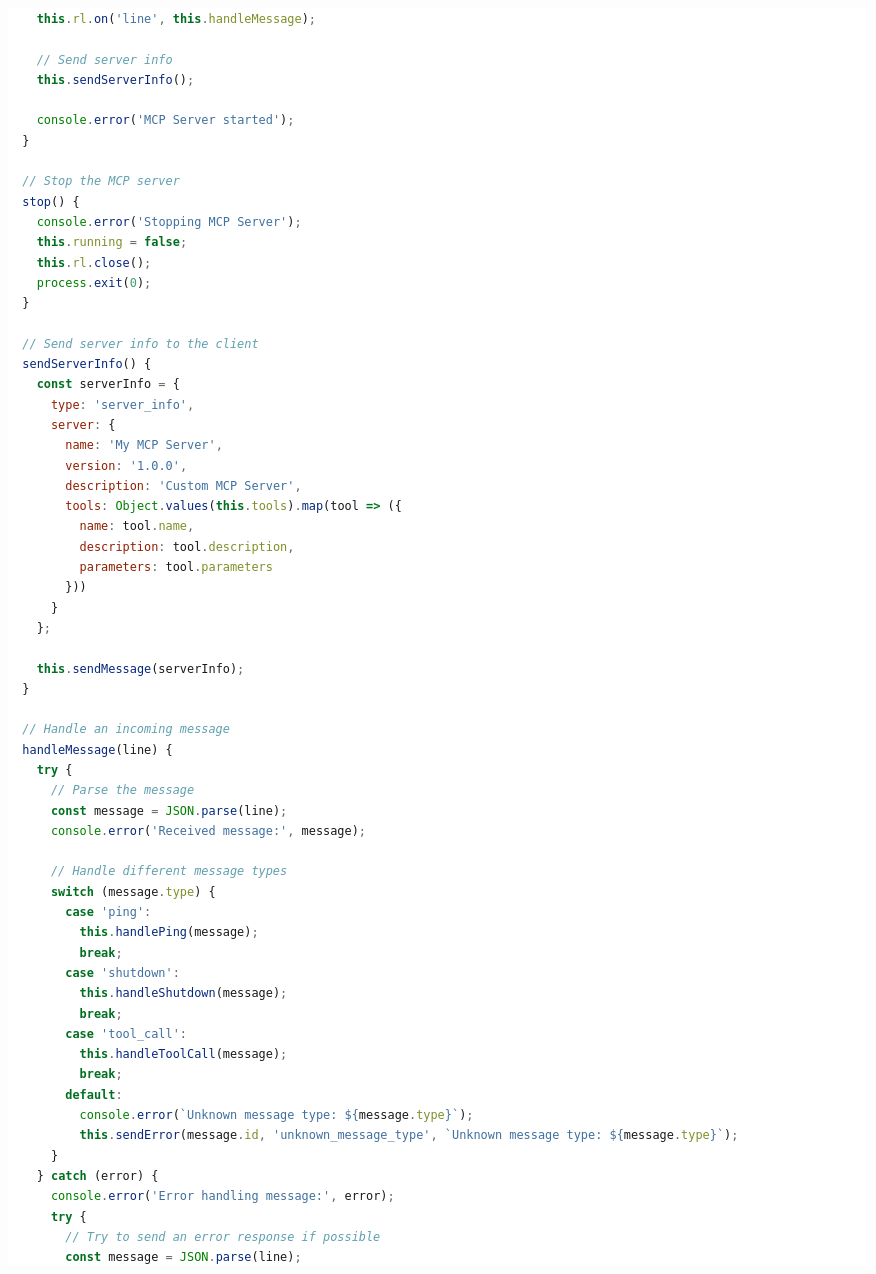 ```javascript
    this.rl.on('line', this.handleMessage);

    // Send server info
    this.sendServerInfo();

    console.error('MCP Server started');
  }

  // Stop the MCP server
  stop() {
    console.error('Stopping MCP Server');
    this.running = false;
    this.rl.close();
    process.exit(0);
  }

  // Send server info to the client
  sendServerInfo() {
    const serverInfo = {
      type: 'server_info',
      server: {
        name: 'My MCP Server',
        version: '1.0.0',
        description: 'Custom MCP Server',
        tools: Object.values(this.tools).map(tool => ({
          name: tool.name,
          description: tool.description,
          parameters: tool.parameters
        }))
      }
    };

    this.sendMessage(serverInfo);
  }

  // Handle an incoming message
  handleMessage(line) {
    try {
      // Parse the message
      const message = JSON.parse(line);
      console.error('Received message:', message);

      // Handle different message types
      switch (message.type) {
        case 'ping':
          this.handlePing(message);
          break;
        case 'shutdown':
          this.handleShutdown(message);
          break;
        case 'tool_call':
          this.handleToolCall(message);
          break;
        default:
          console.error(`Unknown message type: ${message.type}`);
          this.sendError(message.id, 'unknown_message_type', `Unknown message type: ${message.type}`);
      }
    } catch (error) {
      console.error('Error handling message:', error);
      try {
        // Try to send an error response if possible
        const message = JSON.parse(line);
```